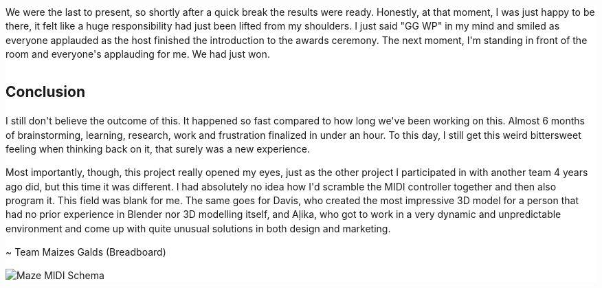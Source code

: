 We were the last to present, so shortly after a quick break the results were ready. Honestly, at that moment, I was just happy to be there, it felt like a huge responsibility had just been lifted from my shoulders. I just said "GG WP" in my mind and smiled as everyone applauded as the host finished the introduction to the awards ceremony. The next moment, I'm standing in front of the room and everyone's applauding for me. We had just won.

## Conclusion

I still don't believe the outcome of this. It happened so fast compared to how long we've been working on this. Almost 6 months of brainstorming, learning, research, work and frustration finalized in under an hour. To this day, I still get this weird bittersweet feeling when thinking back on it, that surely was a new experience.

Most importantly, though, this project really opened my eyes, just as the other project I participated in with another team 4 years ago did, but this time it was different. I had absolutely no idea how I'd scramble the MIDI controller together and then also program it. This field was blank for me. The same goes for Davis, who created the most impressive 3D model for a person that had no prior experience in Blender nor 3D modelling itself, and Aļika, who got to work in a very dynamic and unpredictable environment and come up with quite unusual solutions in both design and marketing.

~ Team Maizes Galds (Breadboard)

<img src="midi-spin.gif" alt="Maze MIDI Schema" width="100%">